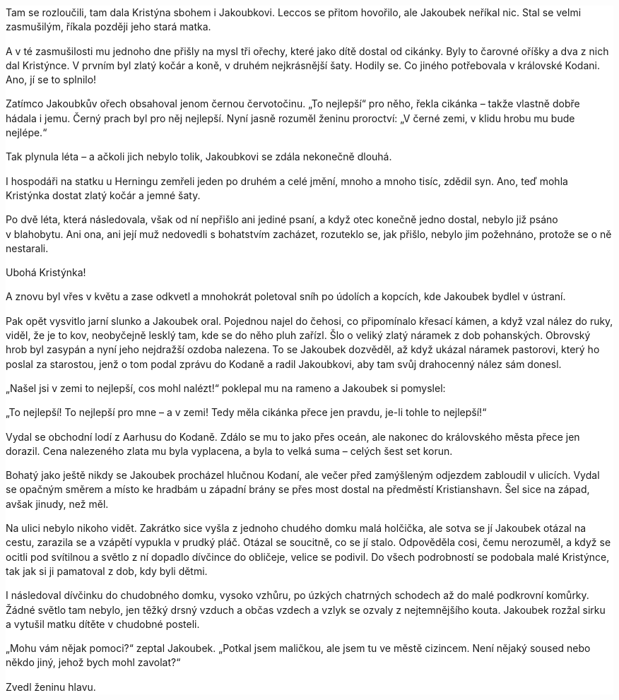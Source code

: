 Tam se rozloučili, tam dala Kristýna sbohem i Jakoubkovi. Leccos se přitom hovořilo, ale Jakoubek neříkal nic. Stal se velmi zasmušilým, říkala později jeho stará matka.

A v té zasmušilosti mu jednoho dne přišly na mysl tři ořechy, které jako dítě dostal od cikánky. Byly to čarovné oříšky a dva z nich dal Kristýnce. V prvním byl zlatý kočár a koně, v druhém nejkrásnější šaty. Hodily se. Co jiného potřebovala v královské Kodani. Ano, jí se to splnilo!

Zatímco Jakoubkův ořech obsahoval jenom černou červotočinu. „To nejlepší“ pro něho, řekla cikánka – takže vlastně dobře hádala i jemu. Černý prach byl pro něj nejlepší. Nyní jasně rozuměl ženinu proroctví: „V černé zemi, v klidu hrobu mu bude nejlépe.“

Tak plynula léta – a ačkoli jich nebylo tolik, Jakoubkovi se zdála nekonečně dlouhá.

I hospodáři na statku u Herningu zemřeli jeden po druhém a celé jmění, mnoho a mnoho tisíc, zdědil syn. Ano, teď mohla Kristýnka dostat zlatý kočár a jemné šaty.

Po dvě léta, která následovala, však od ní nepřišlo ani jediné psaní, a když otec konečně jedno dostal, nebylo již psáno v blahobytu. Ani ona, ani její muž nedovedli s bohatstvím zacházet, rozuteklo se, jak přišlo, nebylo jim požehnáno, protože se o ně nestarali.

Ubohá Kristýnka!

A znovu byl vřes v květu a zase odkvetl a mnohokrát poletoval sníh po údolích a kopcích, kde Jakoubek bydlel v ústraní.

Pak opět vysvitlo jarní slunko a Jakoubek oral. Pojednou najel do čehosi, co připomínalo křesací kámen, a když vzal nález do ruky, viděl, že je to kov, neobyčejně lesklý tam, kde se do něho pluh zařízl. Šlo o veliký zlatý náramek z dob pohanských. Obrovský hrob byl zasypán a nyní jeho nejdražší ozdoba nalezena. To se Jakoubek dozvěděl, až když ukázal náramek pastorovi, který ho poslal za starostou, jenž o tom podal zprávu do Kodaně a radil Jakoubkovi, aby tam svůj drahocenný nález sám donesl.

„Našel jsi v zemi to nejlepší, cos mohl nalézt!“ poklepal mu na rameno a Jakoubek si pomyslel:

„To nejlepší! To nejlepší pro mne – a v zemi! Tedy měla cikánka přece jen pravdu, je-li tohle to nejlepší!“

Vydal se obchodní lodí z Aarhusu do Kodaně. Zdálo se mu to jako přes oceán, ale nakonec do královského města přece jen dorazil. Cena nalezeného zlata mu byla vyplacena, a byla to velká suma – celých šest set korun.

Bohatý jako ještě nikdy se Jakoubek procházel hlučnou Kodaní, ale večer před zamýšleným odjezdem zabloudil v ulicích. Vydal se opačným směrem a místo ke hradbám u západní brány se přes most dostal na předměstí Kristianshavn. Šel sice na západ, avšak jinudy, než měl.

Na ulici nebylo nikoho vidět. Zakrátko sice vyšla z jednoho chudého domku malá holčička, ale sotva se jí Jakoubek otázal na cestu, zarazila se a vzápětí vypukla v prudký pláč. Otázal se soucitně, co se jí stalo. Odpověděla cosi, čemu nerozuměl, a když se ocitli pod svítilnou a světlo z ní dopadlo dívčince do obličeje, velice se podivil. Do všech podrobností se podobala malé Kristýnce, tak jak si ji pamatoval z dob, kdy byli dětmi.

I následoval dívčinku do chudobného domku, vysoko vzhůru, po úzkých chatrných schodech až do malé podkrovní komůrky. Žádné světlo tam nebylo, jen těžký drsný vzduch a občas vzdech a vzlyk se ozvaly z nejtemnějšího kouta. Jakoubek rozžal sirku a vytušil matku dítěte v chudobné posteli.

„Mohu vám nějak pomoci?“ zeptal Jakoubek. „Potkal jsem maličkou, ale jsem tu ve městě cizincem. Není nějaký soused nebo někdo jiný, jehož bych mohl zavolat?“

Zvedl ženinu hlavu.

